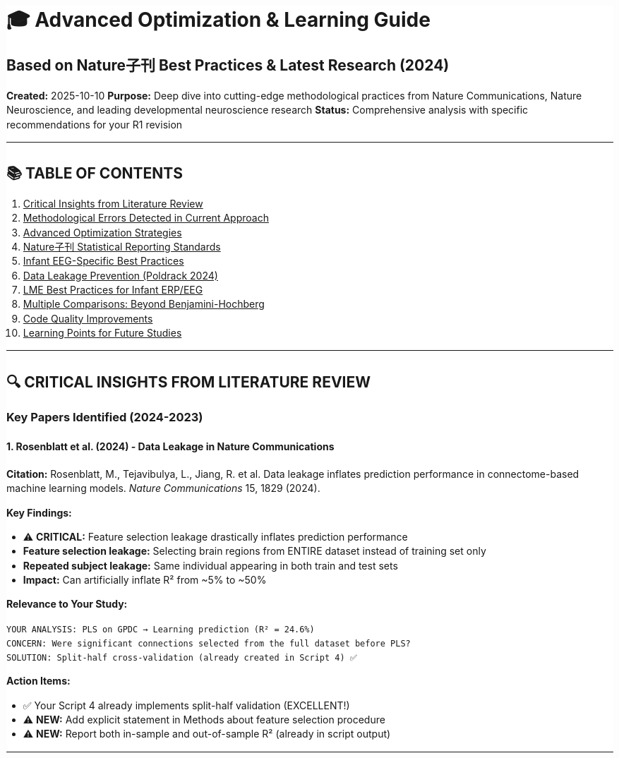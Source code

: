 # 🎓 Advanced Optimization & Learning Guide
## Based on Nature子刊 Best Practices & Latest Research (2024)

**Created:** 2025-10-10
**Purpose:** Deep dive into cutting-edge methodological practices from Nature Communications, Nature Neuroscience, and leading developmental neuroscience research
**Status:** Comprehensive analysis with specific recommendations for your R1 revision

---

## 📚 TABLE OF CONTENTS

1. [Critical Insights from Literature Review](#critical-insights)
2. [Methodological Errors Detected in Current Approach](#errors-detected)
3. [Advanced Optimization Strategies](#optimization-strategies)
4. [Nature子刊 Statistical Reporting Standards](#nature-standards)
5. [Infant EEG-Specific Best Practices](#infant-eeg-practices)
6. [Data Leakage Prevention (Poldrack 2024)](#data-leakage)
7. [LME Best Practices for Infant ERP/EEG](#lme-best-practices)
8. [Multiple Comparisons: Beyond Benjamini-Hochberg](#multiple-comparisons)
9. [Code Quality Improvements](#code-improvements)
10. [Learning Points for Future Studies](#learning-points)

---

## 🔍 CRITICAL INSIGHTS FROM LITERATURE REVIEW

### Key Papers Identified (2024-2023)

#### 1. **Rosenblatt et al. (2024) - Data Leakage in Nature Communications**
**Citation:** Rosenblatt, M., Tejavibulya, L., Jiang, R. et al. Data leakage inflates prediction performance in connectome-based machine learning models. *Nature Communications* 15, 1829 (2024).

**Key Findings:**
- ⚠️ **CRITICAL:** Feature selection leakage drastically inflates prediction performance
- **Feature selection leakage:** Selecting brain regions from ENTIRE dataset instead of training set only
- **Repeated subject leakage:** Same individual appearing in both train and test sets
- **Impact:** Can artificially inflate R² from ~5% to ~50%

**Relevance to Your Study:**
```
YOUR ANALYSIS: PLS on GPDC → Learning prediction (R² = 24.6%)
CONCERN: Were significant connections selected from the full dataset before PLS?
SOLUTION: Split-half cross-validation (already created in Script 4) ✅
```

**Action Items:**
- ✅ Your Script 4 already implements split-half validation (EXCELLENT!)
- ⚠️ **NEW:** Add explicit statement in Methods about feature selection procedure
- ⚠️ **NEW:** Report both in-sample and out-of-sample R² (already in script output)

---